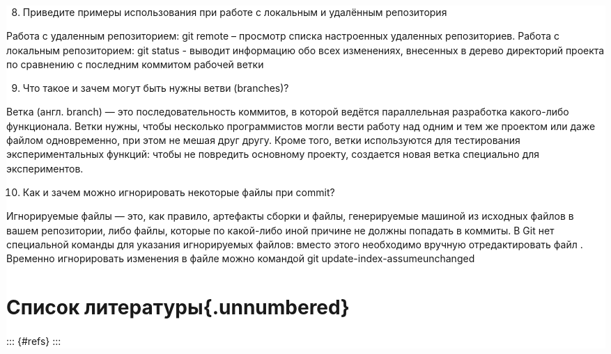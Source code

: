 8. Приведите примеры использования при работе с локальным и удалённым репозитория

Работа с удаленным репозиторием: git remote – просмотр списка настроенных удаленных репозиториев.
Работа с локальным репозиторием: git status - выводит информацию обо всех изменениях, внесенных в дерево директорий проекта по сравнению с последним коммитом рабочей ветки

9. Что такое и зачем могут быть нужны ветви (branches)?

Ветка (англ. branch) — это последовательность коммитов, в которой ведётся параллельная разработка какого-либо функционала. Ветки нужны, чтобы несколько программистов могли вести работу над одним и тем же проектом или даже файлом одновременно, при этом не мешая друг другу. Кроме того, ветки используются для тестирования экспериментальных функций: чтобы не повредить основному проекту, создается новая ветка специально для экспериментов.

10. Как и зачем можно игнорировать некоторые файлы при commit?

Игнорируемые файлы — это, как правило, артефакты сборки и файлы, генерируемые машиной из исходных файлов в вашем репозитории, либо файлы, которые по какой-либо иной причине не должны попадать в коммиты. В Git нет специальной команды для указания игнорируемых файлов: вместо этого необходимо вручную отредактировать файл . Временно игнорировать изменения в файле можно командой git update-index-assumeunchanged

# Список литературы{.unnumbered}

::: {#refs}
:::

